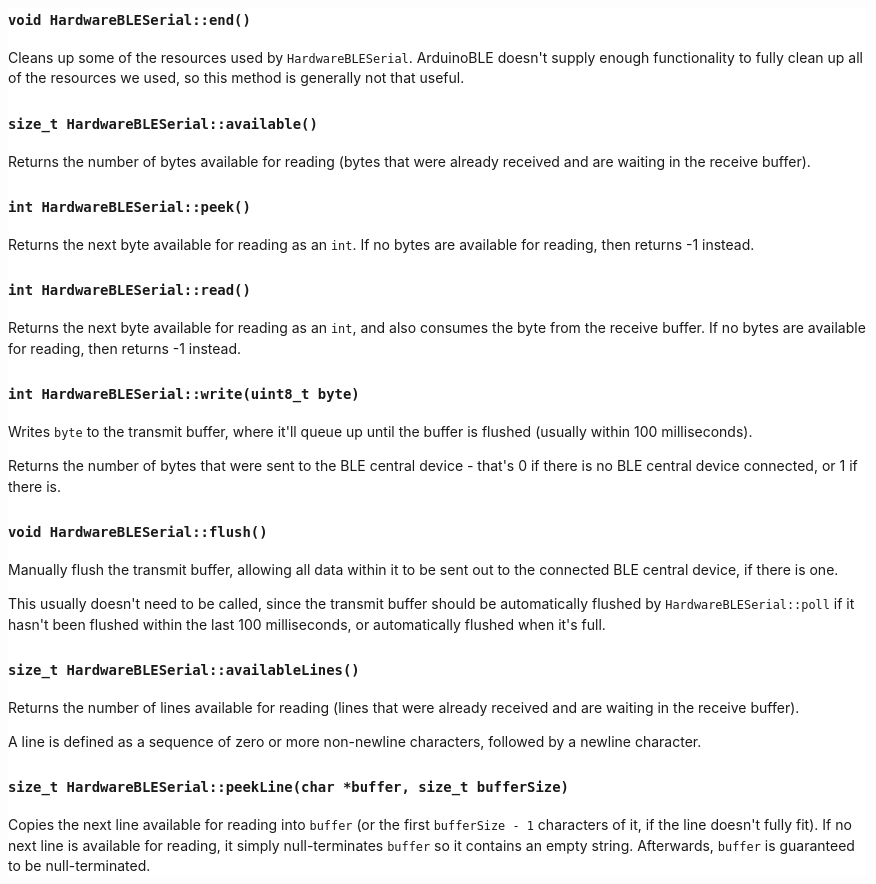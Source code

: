 ### `void HardwareBLESerial::end()`

Cleans up some of the resources used by `HardwareBLESerial`. ArduinoBLE doesn't supply enough functionality to fully clean up all of the resources we used, so this method is generally not that useful.

### `size_t HardwareBLESerial::available()`

Returns the number of bytes available for reading (bytes that were already received and are waiting in the receive buffer).

### `int HardwareBLESerial::peek()`

Returns the next byte available for reading as an `int`. If no bytes are available for reading, then returns -1 instead.

### `int HardwareBLESerial::read()`

Returns the next byte available for reading as an `int`, and also consumes the byte from the receive buffer. If no bytes are available for reading, then returns -1 instead.

### `int HardwareBLESerial::write(uint8_t byte)`

Writes `byte` to the transmit buffer, where it'll queue up until the buffer is flushed (usually within 100 milliseconds).

Returns the number of bytes that were sent to the BLE central device - that's 0 if there is no BLE central device connected, or 1 if there is.

### `void HardwareBLESerial::flush()`

Manually flush the transmit buffer, allowing all data within it to be sent out to the connected BLE central device, if there is one.

This usually doesn't need to be called, since the transmit buffer should be automatically flushed by `HardwareBLESerial::poll` if it hasn't been flushed within the last 100 milliseconds, or automatically flushed when it's full.

### `size_t HardwareBLESerial::availableLines()`

Returns the number of lines available for reading (lines that were already received and are waiting in the receive buffer).

A line is defined as a sequence of zero or more non-newline characters, followed by a newline character.

### `size_t HardwareBLESerial::peekLine(char *buffer, size_t bufferSize)`

Copies the next line available for reading into `buffer` (or the first `bufferSize - 1` characters of it, if the line doesn't fully fit). If no next line is available for reading, it simply null-terminates `buffer` so it contains an empty string. Afterwards, `buffer` is guaranteed to be null-terminated.
